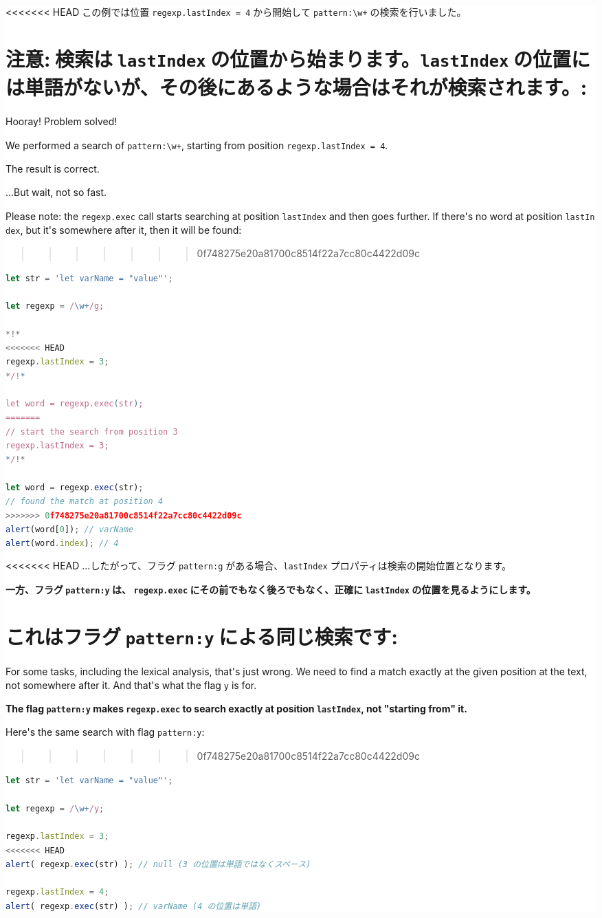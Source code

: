 <<<<<<< HEAD
この例では位置 `regexp.lastIndex = 4` から開始して `pattern:\w+` の検索を行いました。

注意: 検索は `lastIndex` の位置から始まります。`lastIndex` の位置には単語がないが、その後にあるような場合はそれが検索されます。:
=======
Hooray! Problem solved! 

We performed a search of `pattern:\w+`, starting from position `regexp.lastIndex = 4`.

The result is correct.

...But wait, not so fast.

Please note: the `regexp.exec` call starts searching at position `lastIndex` and then goes further. If there's no word at position `lastIndex`, but it's somewhere after it, then it will be found:
>>>>>>> 0f748275e20a81700c8514f22a7cc80c4422d09c

```js run
let str = 'let varName = "value"';

let regexp = /\w+/g;

*!*
<<<<<<< HEAD
regexp.lastIndex = 3;
*/!*

let word = regexp.exec(str);
=======
// start the search from position 3
regexp.lastIndex = 3;
*/!*

let word = regexp.exec(str); 
// found the match at position 4
>>>>>>> 0f748275e20a81700c8514f22a7cc80c4422d09c
alert(word[0]); // varName
alert(word.index); // 4
```

<<<<<<< HEAD
...したがって、フラグ `pattern:g` がある場合、`lastIndex` プロパティは検索の開始位置となります。

**一方、フラグ `pattern:y` は、 `regexp.exec` にその前でもなく後ろでもなく、正確に `lastIndex` の位置を見るようにします。**

これはフラグ `pattern:y` による同じ検索です:
=======
For some tasks, including the lexical analysis, that's just wrong. We need to find a match exactly at the given position at the text, not somewhere after it. And that's what the flag `y` is for.

**The flag `pattern:y` makes `regexp.exec` to search exactly at position `lastIndex`, not "starting from" it.**

Here's the same search with flag `pattern:y`:
>>>>>>> 0f748275e20a81700c8514f22a7cc80c4422d09c

```js run
let str = 'let varName = "value"';

let regexp = /\w+/y;

regexp.lastIndex = 3;
<<<<<<< HEAD
alert( regexp.exec(str) ); // null (3 の位置は単語ではなくスペース)

regexp.lastIndex = 4;
alert( regexp.exec(str) ); // varName (4 の位置は単語)
```
